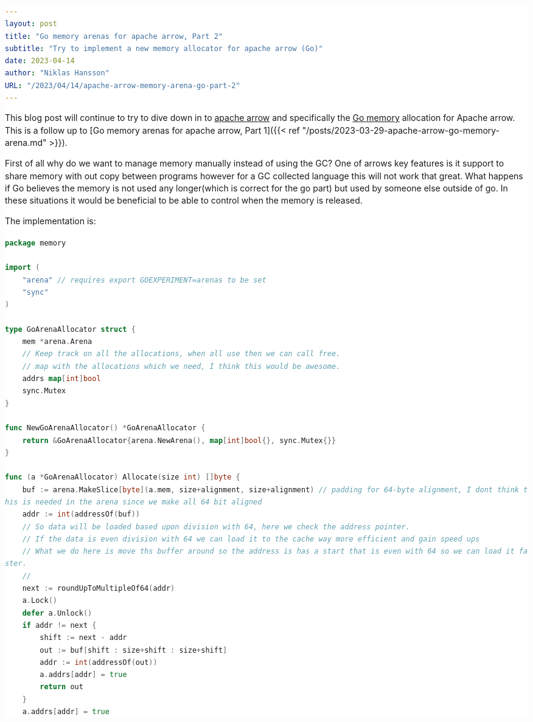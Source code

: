 ```yaml
---
layout: post
title: "Go memory arenas for apache arrow, Part 2"
subtitle: "Try to implement a new memory allocator for apache arrow (Go)"
date: 2023-04-14
author: "Niklas Hansson"
URL: "/2023/04/14/apache-arrow-memory-arena-go-part-2"
---
```


This blog post will continue to try to dive down in to [apache arrow](https://arrow.apache.org/) and specifically the [Go memory](https://github.com/apache/arrow/tree/main/go) allocation for Apache arrow. This is a follow up to [Go memory arenas for apache arrow, Part 1]({{< ref "/posts/2023-03-29-apache-arrow-go-memory-arena.md" >}}). 

First of all why do we want to manage memory manually instead of using the GC? One of arrows key features is it support to share memory with out copy between programs however for a GC collected language this will not work that great. What happens if Go believes the memory is not used any longer(which is correct for the go part) but used by someone else outside of go.  In these situations it would be beneficial to be able to control when the memory is released. 

The implementation is: 

```go
package memory

import (
	"arena" // requires export GOEXPERIMENT=arenas to be set
	"sync"
)

type GoArenaAllocator struct {
	mem *arena.Arena
	// Keep track on all the allocations, when all use then we can call free.
	// map with the allocations which we need, I think this would be awesome.
	addrs map[int]bool
	sync.Mutex
}

func NewGoArenaAllocator() *GoArenaAllocator {
	return &GoArenaAllocator{arena.NewArena(), map[int]bool{}, sync.Mutex{}}
}

func (a *GoArenaAllocator) Allocate(size int) []byte {
	buf := arena.MakeSlice[byte](a.mem, size+alignment, size+alignment) // padding for 64-byte alignment, I dont think this is needed in the arena since we make all 64 bit aligned
	addr := int(addressOf(buf))
	// So data will be loaded based upon division with 64, here we check the address pointer.
	// If the data is even division with 64 we can load it to the cache way more efficient and gain speed ups
	// What we do here is move ths buffer around so the address is has a start that is even with 64 so we can load it faster.
	//
	next := roundUpToMultipleOf64(addr)
	a.Lock()
	defer a.Unlock()
	if addr != next {
		shift := next - addr
		out := buf[shift : size+shift : size+shift]
		addr := int(addressOf(out))
		a.addrs[addr] = true
		return out
	}
	a.addrs[addr] = true
```